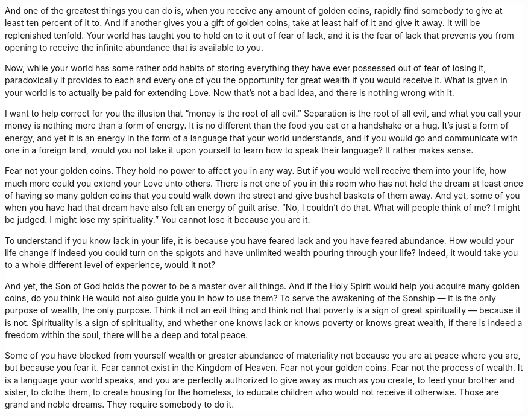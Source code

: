 And one of the greatest things you can do is, when you receive any amount of
golden coins, rapidly find somebody to give at least ten percent of it to. And
if another gives you a gift of golden coins, take at least half of it and give
it away. It will be replenished tenfold. Your world has taught you to hold on
to it out of fear of lack, and it is the fear of lack that prevents you from
opening to receive the infinite abundance that is available to you. 

Now, while your world has some rather odd habits of storing everything they
have ever possessed out of fear of losing it, paradoxically it provides to each
and every one of you the opportunity for great wealth if you would receive it.
What is given in your world is to actually be paid for extending Love. Now
that’s not a bad idea, and there is nothing wrong with it. 

I want to help correct for you the illusion that “money is the root of all
evil.” Separation is the root of all evil, and what you call your money is
nothing more than a form of energy. It is no different than the food you eat or
a handshake or a hug. It’s just a form of energy, and yet it is an energy in
the form of a language that your world understands, and if you would go and
communicate with one in a foreign land, would you not take it upon yourself to
learn how to speak their language? It rather makes sense. 

Fear not your golden coins. They hold no power to affect you in any way. But if
you would well receive them into your life, how much more could you extend your
Love unto others. There is not one of you in this room who has not held the
dream at least once of having so many golden coins that you could walk down the
street and give bushel baskets of them away. And yet, some of you when you have
had that dream have also felt an energy of guilt arise. “No, I couldn’t do
that. What will people think of me? I might be judged. I might lose my
spirituality.” You cannot lose it because you are it. 

To understand if you know lack in your life, it is because you have feared lack
and you have feared abundance. How would your life change if indeed you could
turn on the spigots and have unlimited wealth pouring through your life?
Indeed, it would take you to a whole different level of experience, would it
not? 

And yet, the Son of God holds the power to be a master over all things. And if
the Holy Spirit would help you acquire many golden coins, do you think He would
not also guide you in how to use them? To serve the awakening of the Sonship —
it is the only purpose of wealth, the only purpose. Think it not an evil thing
and think not that poverty is a sign of great spirituality — because it is not.
Spirituality is a sign of spirituality, and whether one knows lack or knows
poverty or knows great wealth, if there is indeed a freedom within the soul,
there will be a deep and total peace. 

Some of you have blocked from yourself wealth or greater abundance of
materiality not because you are at peace where you are, but because you fear
it. Fear cannot exist in the Kingdom of Heaven. Fear not your golden coins.
Fear not the process of wealth. It is a language your world speaks, and you are
perfectly authorized to give away as much as you create, to feed your brother
and sister, to clothe them, to create housing for the homeless, to educate
children who would not receive it otherwise. Those are grand and noble dreams.
They require somebody to do it. 
